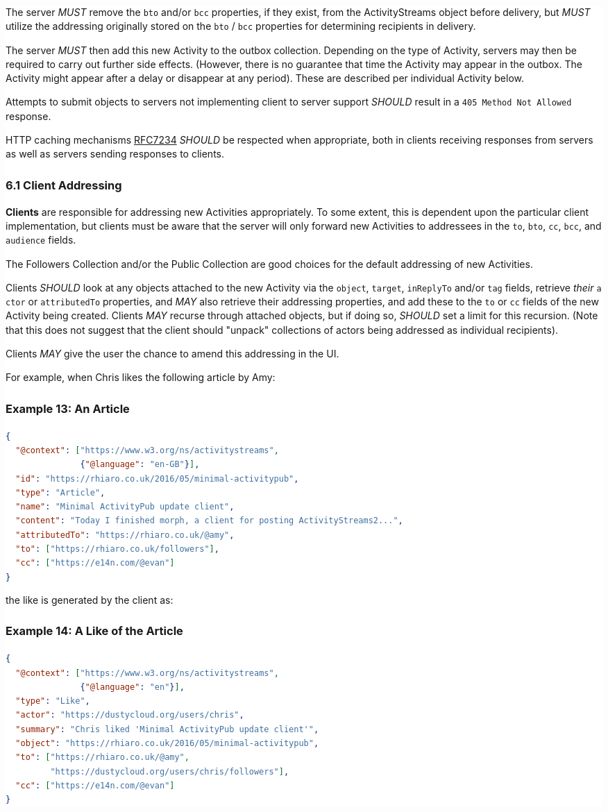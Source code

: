 The server *MUST* remove the `bto` and/or `bcc` properties, if they exist, from the ActivityStreams object before delivery, but *MUST* utilize the addressing originally stored on the `bto` / `bcc` properties for determining recipients in delivery.

The server *MUST* then add this new Activity to the outbox collection. Depending on the type of Activity, servers may then be required to carry out further side effects. (However, there is no guarantee that time the Activity may appear in the outbox. The Activity might appear after a delay or disappear at any period). These are described per individual Activity below.

Attempts to submit objects to servers not implementing client to server support *SHOULD* result in a `405 Method Not Allowed` response.

HTTP caching mechanisms [RFC7234](https://datatracker.ietf.org/doc/html/rfc7234) *SHOULD* be respected when appropriate, both in clients receiving responses from servers as well as servers sending responses to clients.

### 6.1 Client Addressing
**Clients** are responsible for addressing new Activities appropriately. To some extent, this is dependent upon the particular client implementation, but clients must be aware that the server will only forward new Activities to addressees in the `to`, `bto`, `cc`, `bcc`, and `audience` fields.

The Followers Collection and/or the Public Collection are good choices for the default addressing of new Activities.

Clients *SHOULD* look at any objects attached to the new Activity via the `object`, `target`, `inReplyTo` and/or `tag` fields, retrieve *their* `actor` or `attributedTo` properties, and *MAY* also retrieve their addressing properties, and add these to the `to` or `cc` fields of the new Activity being created. Clients *MAY* recurse through attached objects, but if doing so, *SHOULD* set a limit for this recursion. (Note that this does not suggest that the client should "unpack" collections of actors being addressed as individual recipients).

Clients *MAY* give the user the chance to amend this addressing in the UI.

For example, when Chris likes the following article by Amy:

### Example 13: An Article
``` json
{
  "@context": ["https://www.w3.org/ns/activitystreams",
               {"@language": "en-GB"}],
  "id": "https://rhiaro.co.uk/2016/05/minimal-activitypub",
  "type": "Article",
  "name": "Minimal ActivityPub update client",
  "content": "Today I finished morph, a client for posting ActivityStreams2...",
  "attributedTo": "https://rhiaro.co.uk/@amy",
  "to": ["https://rhiaro.co.uk/followers"],
  "cc": ["https://e14n.com/@evan"]
}
```

the like is generated by the client as:

### Example 14: A Like of the Article
``` json
{
  "@context": ["https://www.w3.org/ns/activitystreams",
               {"@language": "en"}],
  "type": "Like",
  "actor": "https://dustycloud.org/users/chris",
  "summary": "Chris liked 'Minimal ActivityPub update client'",
  "object": "https://rhiaro.co.uk/2016/05/minimal-activitypub",
  "to": ["https://rhiaro.co.uk/@amy",
         "https://dustycloud.org/users/chris/followers"],
  "cc": ["https://e14n.com/@evan"]
}
```
